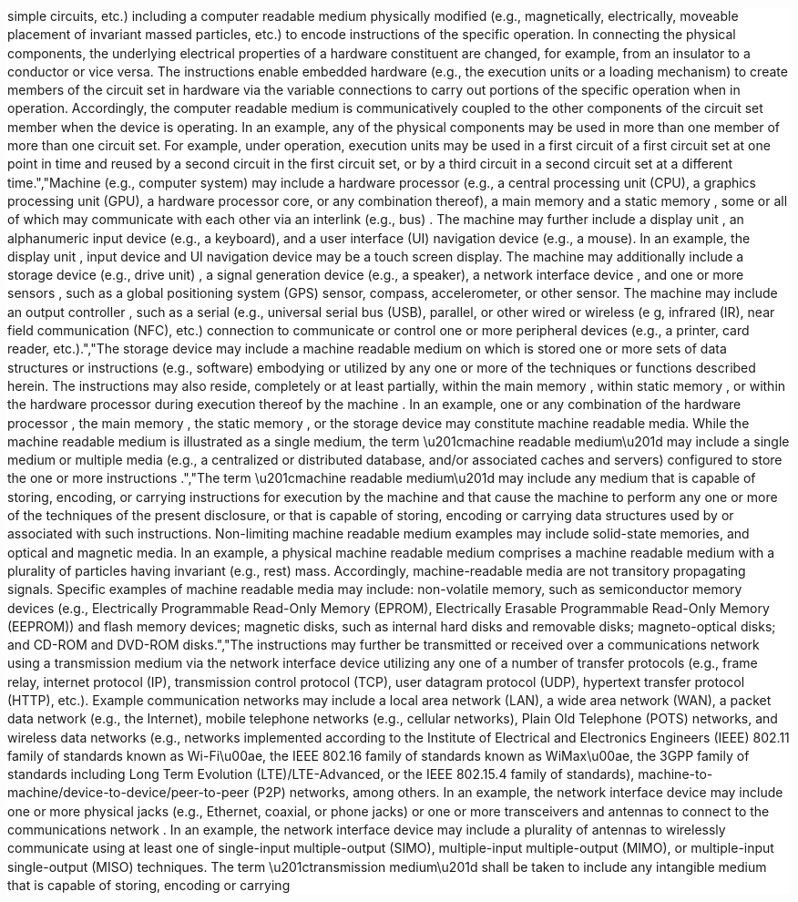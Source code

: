 simple circuits, etc.) including a computer readable medium physically modified (e.g., magnetically, electrically, moveable placement of invariant massed particles, etc.) to encode instructions of the specific operation. In connecting the physical components, the underlying electrical properties of a hardware constituent are changed, for example, from an insulator to a conductor or vice versa. The instructions enable embedded hardware (e.g., the execution units or a loading mechanism) to create members of the circuit set in hardware via the variable connections to carry out portions of the specific operation when in operation. Accordingly, the computer readable medium is communicatively coupled to the other components of the circuit set member when the device is operating. In an example, any of the physical components may be used in more than one member of more than one circuit set. For example, under operation, execution units may be used in a first circuit of a first circuit set at one point in time and reused by a second circuit in the first circuit set, or by a third circuit in a second circuit set at a different time.","Machine (e.g., computer system)  may include a hardware processor  (e.g., a central processing unit (CPU), a graphics processing unit (GPU), a hardware processor core, or any combination thereof), a main memory  and a static memory , some or all of which may communicate with each other via an interlink (e.g., bus) . The machine  may further include a display unit , an alphanumeric input device  (e.g., a keyboard), and a user interface (UI) navigation device  (e.g., a mouse). In an example, the display unit , input device  and UI navigation device  may be a touch screen display. The machine  may additionally include a storage device (e.g., drive unit) , a signal generation device  (e.g., a speaker), a network interface device , and one or more sensors , such as a global positioning system (GPS) sensor, compass, accelerometer, or other sensor. The machine  may include an output controller , such as a serial (e.g., universal serial bus (USB), parallel, or other wired or wireless (e g, infrared (IR), near field communication (NFC), etc.) connection to communicate or control one or more peripheral devices (e.g., a printer, card reader, etc.).","The storage device  may include a machine readable medium  on which is stored one or more sets of data structures or instructions  (e.g., software) embodying or utilized by any one or more of the techniques or functions described herein. The instructions  may also reside, completely or at least partially, within the main memory , within static memory , or within the hardware processor  during execution thereof by the machine . In an example, one or any combination of the hardware processor , the main memory , the static memory , or the storage device  may constitute machine readable media. While the machine readable medium  is illustrated as a single medium, the term \u201cmachine readable medium\u201d may include a single medium or multiple media (e.g., a centralized or distributed database, and\/or associated caches and servers) configured to store the one or more instructions .","The term \u201cmachine readable medium\u201d may include any medium that is capable of storing, encoding, or carrying instructions for execution by the machine  and that cause the machine  to perform any one or more of the techniques of the present disclosure, or that is capable of storing, encoding or carrying data structures used by or associated with such instructions. Non-limiting machine readable medium examples may include solid-state memories, and optical and magnetic media. In an example, a physical machine readable medium comprises a machine readable medium with a plurality of particles having invariant (e.g., rest) mass. Accordingly, machine-readable media are not transitory propagating signals. Specific examples of machine readable media may include: non-volatile memory, such as semiconductor memory devices (e.g., Electrically Programmable Read-Only Memory (EPROM), Electrically Erasable Programmable Read-Only Memory (EEPROM)) and flash memory devices; magnetic disks, such as internal hard disks and removable disks; magneto-optical disks; and CD-ROM and DVD-ROM disks.","The instructions  may further be transmitted or received over a communications network  using a transmission medium via the network interface device  utilizing any one of a number of transfer protocols (e.g., frame relay, internet protocol (IP), transmission control protocol (TCP), user datagram protocol (UDP), hypertext transfer protocol (HTTP), etc.). Example communication networks may include a local area network (LAN), a wide area network (WAN), a packet data network (e.g., the Internet), mobile telephone networks (e.g., cellular networks), Plain Old Telephone (POTS) networks, and wireless data networks (e.g., networks implemented according to the Institute of Electrical and Electronics Engineers (IEEE) 802.11 family of standards known as Wi-Fi\u00ae, the IEEE 802.16 family of standards known as WiMax\u00ae, the 3GPP family of standards including Long Term Evolution (LTE)\/LTE-Advanced, or the IEEE 802.15.4 family of standards), machine-to-machine\/device-to-device\/peer-to-peer (P2P) networks, among others. In an example, the network interface device  may include one or more physical jacks (e.g., Ethernet, coaxial, or phone jacks) or one or more transceivers and antennas to connect to the communications network . In an example, the network interface device  may include a plurality of antennas to wirelessly communicate using at least one of single-input multiple-output (SIMO), multiple-input multiple-output (MIMO), or multiple-input single-output (MISO) techniques. The term \u201ctransmission medium\u201d shall be taken to include any intangible medium that is capable of storing, encoding or carrying